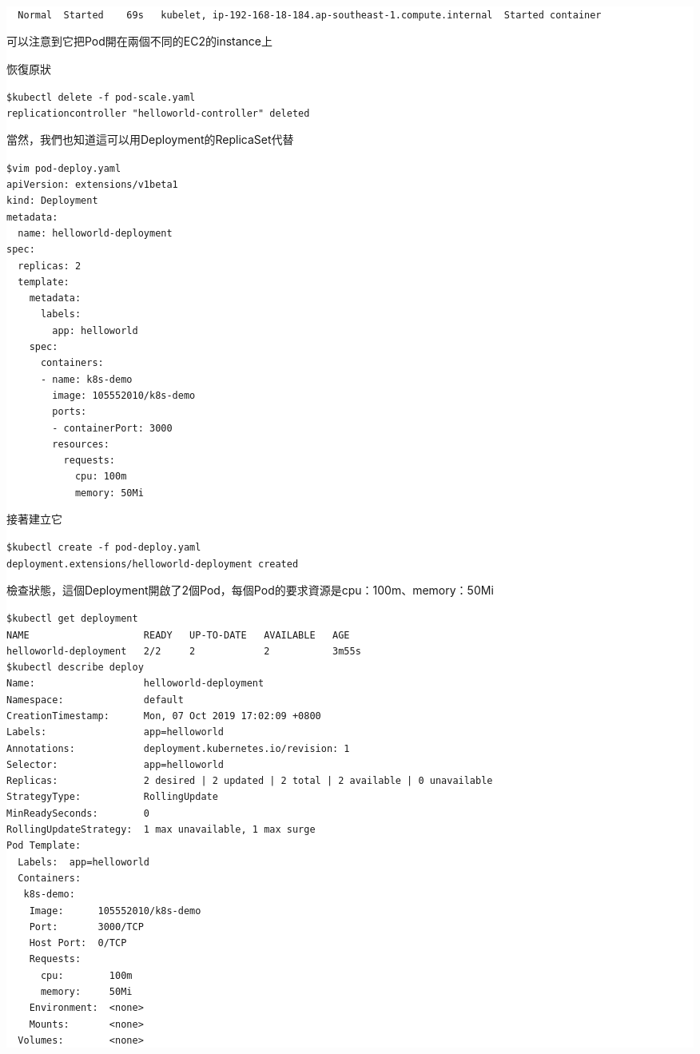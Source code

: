       Normal  Started    69s   kubelet, ip-192-168-18-184.ap-southeast-1.compute.internal  Started container

可以注意到它把Pod開在兩個不同的EC2的instance上

恢復原狀

    $kubectl delete -f pod-scale.yaml
    replicationcontroller "helloworld-controller" deleted

當然，我們也知道這可以用Deployment的ReplicaSet代替

    $vim pod-deploy.yaml
    apiVersion: extensions/v1beta1
    kind: Deployment
    metadata:
      name: helloworld-deployment
    spec:
      replicas: 2
      template:
        metadata:
          labels:
            app: helloworld
        spec:
          containers:
          - name: k8s-demo
            image: 105552010/k8s-demo
            ports:
            - containerPort: 3000
            resources:
              requests:
                cpu: 100m
                memory: 50Mi

接著建立它

    $kubectl create -f pod-deploy.yaml
    deployment.extensions/helloworld-deployment created

檢查狀態，這個Deployment開啟了2個Pod，每個Pod的要求資源是cpu：100m、memory：50Mi

    $kubectl get deployment
    NAME                    READY   UP-TO-DATE   AVAILABLE   AGE
    helloworld-deployment   2/2     2            2           3m55s
    $kubectl describe deploy
    Name:                   helloworld-deployment
    Namespace:              default
    CreationTimestamp:      Mon, 07 Oct 2019 17:02:09 +0800
    Labels:                 app=helloworld
    Annotations:            deployment.kubernetes.io/revision: 1
    Selector:               app=helloworld
    Replicas:               2 desired | 2 updated | 2 total | 2 available | 0 unavailable
    StrategyType:           RollingUpdate
    MinReadySeconds:        0
    RollingUpdateStrategy:  1 max unavailable, 1 max surge
    Pod Template:
      Labels:  app=helloworld
      Containers:
       k8s-demo:
        Image:      105552010/k8s-demo
        Port:       3000/TCP
        Host Port:  0/TCP
        Requests:
          cpu:        100m
          memory:     50Mi
        Environment:  <none>
        Mounts:       <none>
      Volumes:        <none>